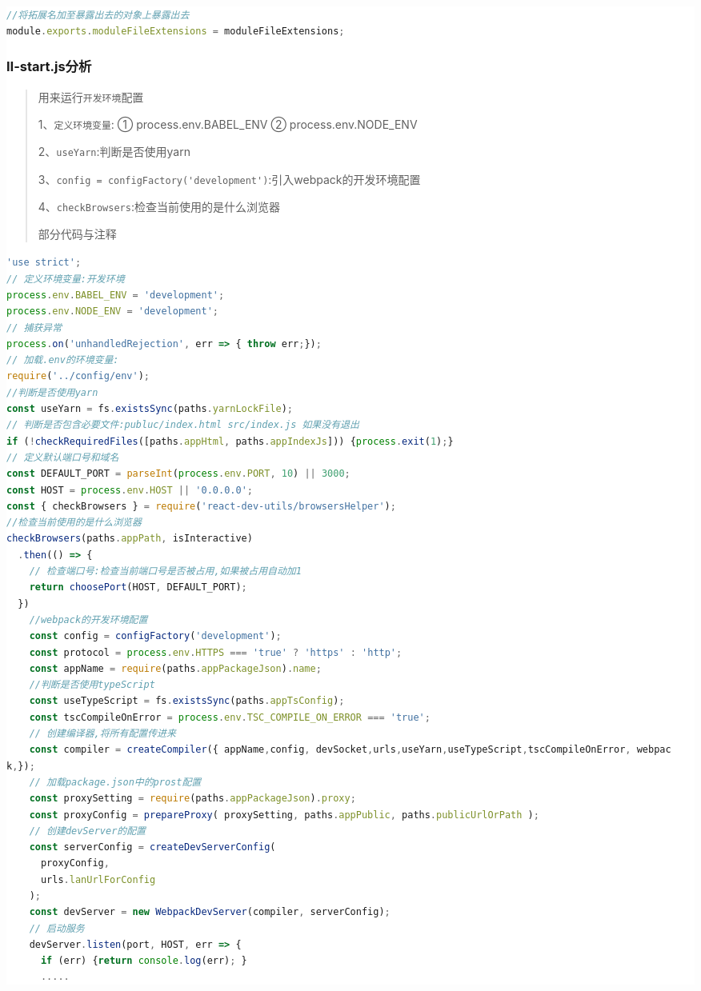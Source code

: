 ```js
//将拓展名加至暴露出去的对象上暴露出去
module.exports.moduleFileExtensions = moduleFileExtensions;
```

### Ⅱ-start.js分析

>用来运行`开发环境`配置
>
>1、`定义环境变量`: ① process.env.BABEL_ENV ② process.env.NODE_ENV
>
>2、`useYarn`:判断是否使用yarn
>
>3、`config = configFactory('development')`:引入webpack的开发环境配置
>
>4、`checkBrowsers`:检查当前使用的是什么浏览器
>
>部分代码与注释

```js
'use strict';
// 定义环境变量:开发环境
process.env.BABEL_ENV = 'development';
process.env.NODE_ENV = 'development';
// 捕获异常
process.on('unhandledRejection', err => { throw err;});
// 加载.env的环境变量:
require('../config/env');
//判断是否使用yarn
const useYarn = fs.existsSync(paths.yarnLockFile);
// 判断是否包含必要文件:publuc/index.html src/index.js 如果没有退出
if (!checkRequiredFiles([paths.appHtml, paths.appIndexJs])) {process.exit(1);}
// 定义默认端口号和域名
const DEFAULT_PORT = parseInt(process.env.PORT, 10) || 3000;
const HOST = process.env.HOST || '0.0.0.0';
const { checkBrowsers } = require('react-dev-utils/browsersHelper');
//检查当前使用的是什么浏览器
checkBrowsers(paths.appPath, isInteractive)
  .then(() => {
    // 检查端口号:检查当前端口号是否被占用,如果被占用自动加1
    return choosePort(HOST, DEFAULT_PORT);
  })
    //webpack的开发环境配置
    const config = configFactory('development');
    const protocol = process.env.HTTPS === 'true' ? 'https' : 'http';
    const appName = require(paths.appPackageJson).name;
	//判断是否使用typeScript
    const useTypeScript = fs.existsSync(paths.appTsConfig);
    const tscCompileOnError = process.env.TSC_COMPILE_ON_ERROR === 'true';
    // 创建编译器,将所有配置传进来
    const compiler = createCompiler({ appName,config, devSocket,urls,useYarn,useTypeScript,tscCompileOnError, webpack,});
    // 加载package.json中的prost配置
    const proxySetting = require(paths.appPackageJson).proxy;
    const proxyConfig = prepareProxy( proxySetting, paths.appPublic, paths.publicUrlOrPath );
    // 创建devServer的配置
    const serverConfig = createDevServerConfig(
      proxyConfig,
      urls.lanUrlForConfig
    );
    const devServer = new WebpackDevServer(compiler, serverConfig);
    // 启动服务
    devServer.listen(port, HOST, err => {
      if (err) {return console.log(err); }
      .....
```